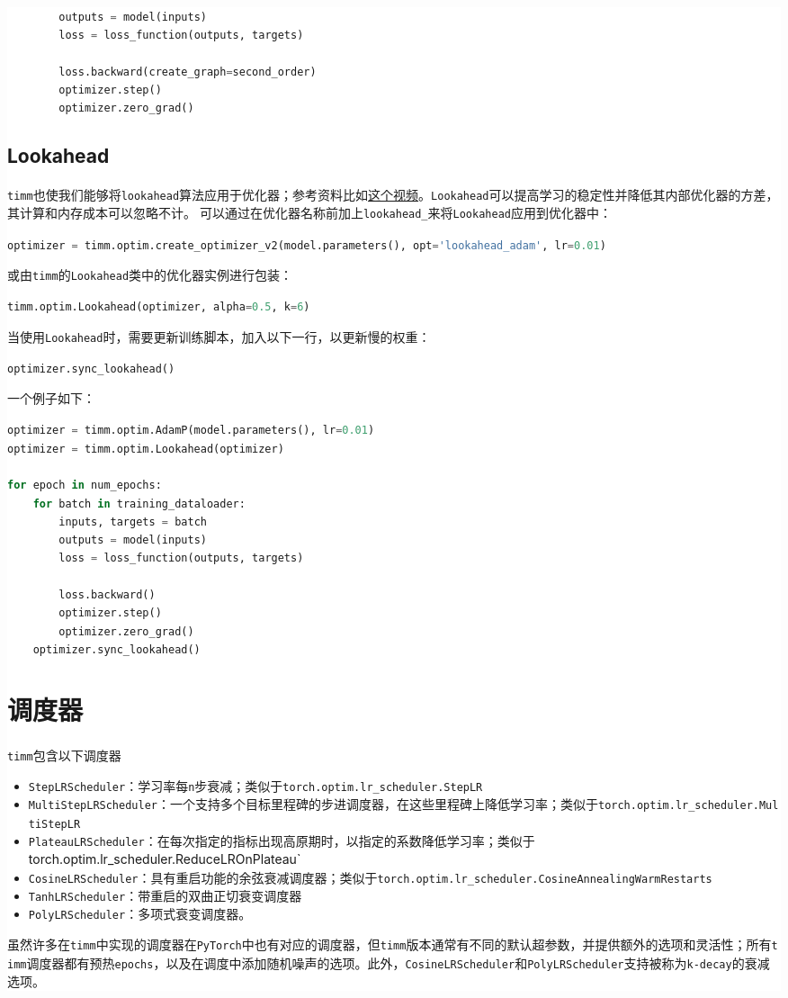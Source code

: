 ```python
        outputs = model(inputs)
        loss = loss_function(outputs, targets)

        loss.backward(create_graph=second_order)
        optimizer.step()
        optimizer.zero_grad()
```
## Lookahead
`timm`也使我们能够将`lookahead`算法应用于优化器；参考资料比如[这个视频](https://www.youtube.com/watch?v=TxGxiDK0Ccc)。`Lookahead`可以提高学习的稳定性并降低其内部优化器的方差，其计算和内存成本可以忽略不计。
可以通过在优化器名称前加上`lookahead_`来将`Lookahead`应用到优化器中：
```python
optimizer = timm.optim.create_optimizer_v2(model.parameters(), opt='lookahead_adam', lr=0.01)
```
或由`timm`的`Lookahead`类中的优化器实例进行包装：
```python
timm.optim.Lookahead(optimizer, alpha=0.5, k=6)
```
当使用`Lookahead`时，需要更新训练脚本，加入以下一行，以更新慢的权重：
```python
optimizer.sync_lookahead()
```
一个例子如下：
```python
optimizer = timm.optim.AdamP(model.parameters(), lr=0.01)
optimizer = timm.optim.Lookahead(optimizer)

for epoch in num_epochs:
    for batch in training_dataloader:
        inputs, targets = batch
        outputs = model(inputs)
        loss = loss_function(outputs, targets)

        loss.backward()
        optimizer.step()
        optimizer.zero_grad()
    optimizer.sync_lookahead()
```

# 调度器
`timm`包含以下调度器
- `StepLRScheduler`：学习率每`n`步衰减；类似于`torch.optim.lr_scheduler.StepLR`
- `MultiStepLRScheduler`：一个支持多个目标里程碑的步进调度器，在这些里程碑上降低学习率；类似于`torch.optim.lr_scheduler.MultiStepLR`
- `PlateauLRScheduler`：在每次指定的指标出现高原期时，以指定的系数降低学习率；类似于` `torch.optim.lr_scheduler.ReduceLROnPlateau`
- `CosineLRScheduler`：具有重启功能的余弦衰减调度器；类似于`torch.optim.lr_scheduler.CosineAnnealingWarmRestarts`
- `TanhLRScheduler`：带重启的双曲正切衰变调度器
- `PolyLRScheduler`：多项式衰变调度器。

虽然许多在`timm`中实现的调度器在`PyTorch`中也有对应的调度器，但`timm`版本通常有不同的默认超参数，并提供额外的选项和灵活性；所有`timm`调度器都有预热`epochs`，以及在调度中添加随机噪声的选项。此外，`CosineLRScheduler`和`PolyLRScheduler`支持被称为`k-decay`的衰减选项。
